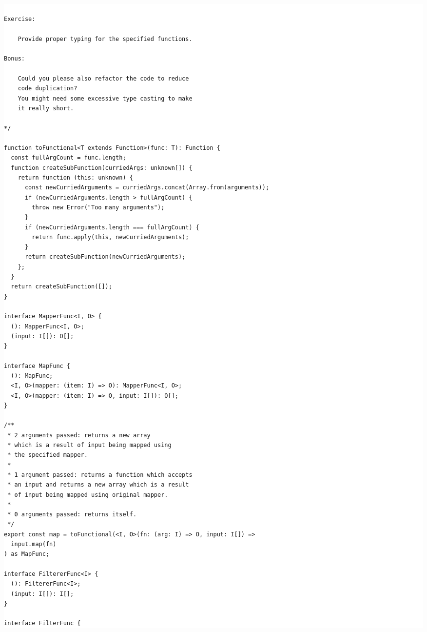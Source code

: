   ```tsx
  
  Exercise:
  
      Provide proper typing for the specified functions.
  
  Bonus:
  
      Could you please also refactor the code to reduce
      code duplication?
      You might need some excessive type casting to make
      it really short.
  
  */

  function toFunctional<T extends Function>(func: T): Function {
    const fullArgCount = func.length;
    function createSubFunction(curriedArgs: unknown[]) {
      return function (this: unknown) {
        const newCurriedArguments = curriedArgs.concat(Array.from(arguments));
        if (newCurriedArguments.length > fullArgCount) {
          throw new Error("Too many arguments");
        }
        if (newCurriedArguments.length === fullArgCount) {
          return func.apply(this, newCurriedArguments);
        }
        return createSubFunction(newCurriedArguments);
      };
    }
    return createSubFunction([]);
  }

  interface MapperFunc<I, O> {
    (): MapperFunc<I, O>;
    (input: I[]): O[];
  }

  interface MapFunc {
    (): MapFunc;
    <I, O>(mapper: (item: I) => O): MapperFunc<I, O>;
    <I, O>(mapper: (item: I) => O, input: I[]): O[];
  }

  /**
   * 2 arguments passed: returns a new array
   * which is a result of input being mapped using
   * the specified mapper.
   *
   * 1 argument passed: returns a function which accepts
   * an input and returns a new array which is a result
   * of input being mapped using original mapper.
   *
   * 0 arguments passed: returns itself.
   */
  export const map = toFunctional(<I, O>(fn: (arg: I) => O, input: I[]) =>
    input.map(fn)
  ) as MapFunc;

  interface FiltererFunc<I> {
    (): FiltererFunc<I>;
    (input: I[]): I[];
  }

  interface FilterFunc {
  ```